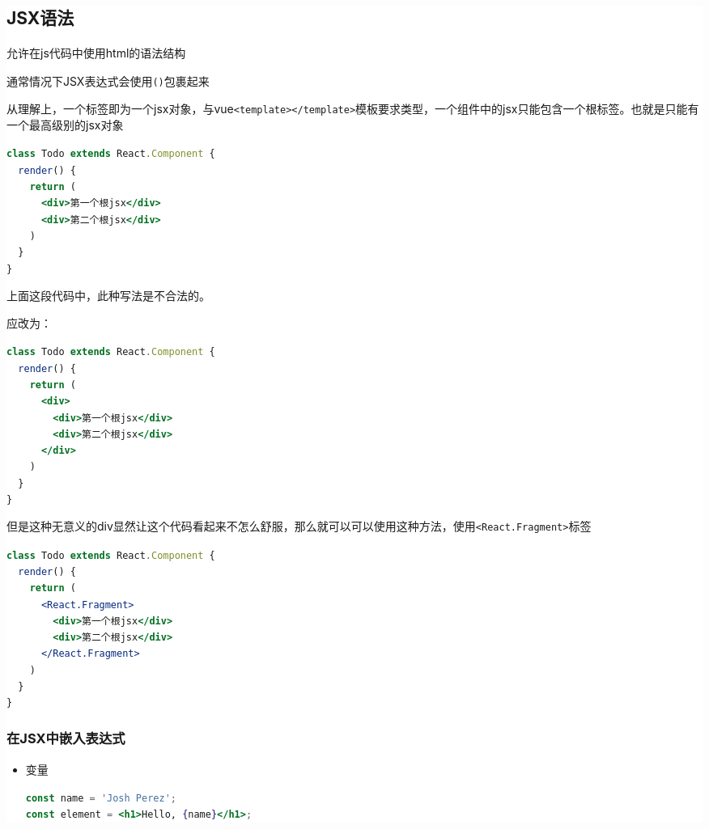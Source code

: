 ## JSX语法

允许在js代码中使用html的语法结构

通常情况下JSX表达式会使用`()`包裹起来

从理解上，一个标签即为一个jsx对象，与vue`<template></template>`模板要求类型，一个组件中的jsx只能包含一个根标签。也就是只能有一个最高级别的jsx对象

```jsx
class Todo extends React.Component {
  render() {
    return (
      <div>第一个根jsx</div>
      <div>第二个根jsx</div>
    )
  }
}
```

上面这段代码中，此种写法是不合法的。

应改为：

```jsx
class Todo extends React.Component {
  render() {
    return (
      <div>
        <div>第一个根jsx</div>
        <div>第二个根jsx</div>
      </div>
    )
  }
}
```

但是这种无意义的div显然让这个代码看起来不怎么舒服，那么就可以可以使用这种方法，使用`<React.Fragment>`标签

```jsx
class Todo extends React.Component {
  render() {
    return (
      <React.Fragment>
        <div>第一个根jsx</div>
        <div>第二个根jsx</div>
      </React.Fragment>
    )
  }
}
```

### 在JSX中嵌入表达式

- 变量

  ```jsx
  const name = 'Josh Perez';
  const element = <h1>Hello, {name}</h1>;
  ```

